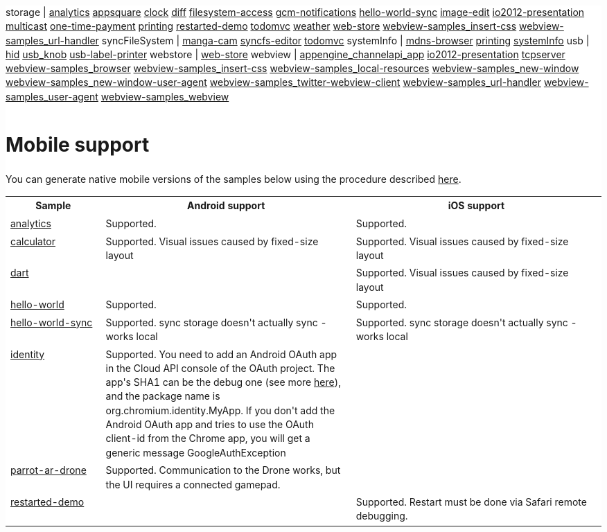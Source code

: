 <a name="_feature_storage"></a>storage | <a href="#_sample_analytics">analytics</a> <a href="#_sample_appsquare">appsquare</a> <a href="#_sample_clock">clock</a> <a href="#_sample_diff">diff</a> <a href="#_sample_filesystem-access">filesystem-access</a> <a href="#_sample_gcm-notifications">gcm-notifications</a> <a href="#_sample_hello-world-sync">hello-world-sync</a> <a href="#_sample_image-edit">image-edit</a> <a href="#_sample_io2012-presentation">io2012-presentation</a> <a href="#_sample_multicast">multicast</a> <a href="#_sample_one-time-payment">one-time-payment</a> <a href="#_sample_printing">printing</a> <a href="#_sample_restarted-demo">restarted-demo</a> <a href="#_sample_todomvc">todomvc</a> <a href="#_sample_weather">weather</a> <a href="#_sample_web-store">web-store</a> <a href="#_sample_webview-samples_insert-css">webview-samples_insert-css</a> <a href="#_sample_webview-samples_url-handler">webview-samples_url-handler</a> 
<a name="_feature_syncFileSystem"></a>syncFileSystem | <a href="#_sample_manga-cam">manga-cam</a> <a href="#_sample_syncfs-editor">syncfs-editor</a> <a href="#_sample_todomvc">todomvc</a> 
<a name="_feature_systemInfo"></a>systemInfo | <a href="#_sample_mdns-browser">mdns-browser</a> <a href="#_sample_printing">printing</a> <a href="#_sample_systemInfo">systemInfo</a> 
<a name="_feature_usb"></a>usb | <a href="#_sample_hid">hid</a> <a href="#_sample_usb_knob">usb_knob</a> <a href="#_sample_usb-label-printer">usb-label-printer</a> 
<a name="_feature_webstore"></a>webstore | <a href="#_sample_web-store">web-store</a> 
<a name="_feature_webview"></a>webview | <a href="#_sample_appengine_channelapi_app">appengine_channelapi_app</a> <a href="#_sample_io2012-presentation">io2012-presentation</a> <a href="#_sample_tcpserver">tcpserver</a> <a href="#_sample_webview-samples_browser">webview-samples_browser</a> <a href="#_sample_webview-samples_insert-css">webview-samples_insert-css</a> <a href="#_sample_webview-samples_local-resources">webview-samples_local-resources</a> <a href="#_sample_webview-samples_new-window">webview-samples_new-window</a> <a href="#_sample_webview-samples_new-window-user-agent">webview-samples_new-window-user-agent</a> <a href="#_sample_webview-samples_twitter-webview-client">webview-samples_twitter-webview-client</a> <a href="#_sample_webview-samples_url-handler">webview-samples_url-handler</a> <a href="#_sample_webview-samples_user-agent">webview-samples_user-agent</a> <a href="#_sample_webview-samples_webview">webview-samples_webview</a> 


# Mobile support

You can generate native mobile versions of the samples below using the procedure
described <a
href="https://github.com/MobileChromeApps/mobile-chrome-apps/blob/master/README.md">here</a>.


<table>
<tr><th width="16%">Sample</th><th width="42%">Android support</th><th width="42%">iOS support</th></tr>
<tr><td><a name="_mobile_analytics" href="https://github.com/GoogleChrome/chrome-app-samples/tree/master/analytics">analytics</a></td><td>Supported.</td><td>Supported.</td></tr>
<tr><td><a name="_mobile_calculator" href="https://github.com/GoogleChrome/chrome-app-samples/tree/master/calculator">calculator</a></td><td>Supported. Visual issues caused by fixed-size layout</td><td>Supported. Visual issues caused by fixed-size layout</td></tr>
<tr><td><a name="_mobile_dart" href="https://github.com/GoogleChrome/chrome-app-samples/tree/master/dart">dart</a></td><td></td><td>Supported. Visual issues caused by fixed-size layout</td></tr>
<tr><td><a name="_mobile_hello-world" href="https://github.com/GoogleChrome/chrome-app-samples/tree/master/hello-world">hello-world</a></td><td>Supported.</td><td>Supported.</td></tr>
<tr><td><a name="_mobile_hello-world-sync" href="https://github.com/GoogleChrome/chrome-app-samples/tree/master/hello-world-sync">hello-world-sync</a></td><td>Supported. sync storage doesn't actually sync - works local</td><td>Supported. sync storage doesn't actually sync - works local</td></tr>
<tr><td><a name="_mobile_identity" href="https://github.com/GoogleChrome/chrome-app-samples/tree/master/identity">identity</a></td><td>Supported. You need to add an Android OAuth app in the Cloud API console of the OAuth project. The app's SHA1 can be the debug one (see more <a href="https://developers.google.com/console/help/new/#installedapplications">here</a>), and the package name is org.chromium.identity.MyApp. If you don't add the Android OAuth app and tries to use the OAuth client-id from the Chrome app, you will get a generic message GoogleAuthException</td><td></td></tr>
<tr><td><a name="_mobile_parrot-ar-drone" href="https://github.com/GoogleChrome/chrome-app-samples/tree/master/parrot-ar-drone">parrot-ar-drone</a></td><td>Supported. Communication to the Drone works, but the UI requires a connected gamepad.</td><td></td></tr>
<tr><td><a name="_mobile_restarted-demo" href="https://github.com/GoogleChrome/chrome-app-samples/tree/master/restarted-demo">restarted-demo</a></td><td></td><td>Supported. Restart must be done via Safari remote debugging.</td></tr>